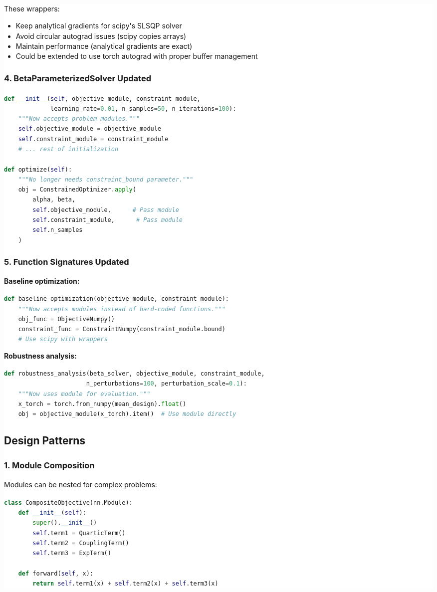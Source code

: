 These wrappers:
- Keep analytical gradients for scipy's SLSQP solver
- Avoid circular autograd issues (scipy copies arrays)
- Maintain performance (analytical gradients are exact)
- Could be extended to use torch autograd with proper buffer management

### 4. BetaParameterizedSolver Updated

```python
def __init__(self, objective_module, constraint_module, 
             learning_rate=0.01, n_samples=50, n_iterations=100):
    """Now accepts problem modules."""
    self.objective_module = objective_module
    self.constraint_module = constraint_module
    # ... rest of initialization

def optimize(self):
    """No longer needs constraint_bound parameter."""
    obj = ConstrainedOptimizer.apply(
        alpha, beta, 
        self.objective_module,      # Pass module
        self.constraint_module,      # Pass module
        self.n_samples
    )
```

### 5. Function Signatures Updated

**Baseline optimization:**
```python
def baseline_optimization(objective_module, constraint_module):
    """Now accepts modules instead of hard-coded functions."""
    obj_func = ObjectiveNumpy()
    constraint_func = ConstraintNumpy(constraint_module.bound)
    # Use scipy with wrappers
```

**Robustness analysis:**
```python
def robustness_analysis(beta_solver, objective_module, constraint_module, 
                       n_perturbations=100, perturbation_scale=0.1):
    """Now uses module for evaluation."""
    x_torch = torch.from_numpy(mean_design).float()
    obj = objective_module(x_torch).item()  # Use module directly
```

## Design Patterns

### 1. Module Composition

Modules can be nested for complex problems:

```python
class CompositeObjective(nn.Module):
    def __init__(self):
        super().__init__()
        self.term1 = QuarticTerm()
        self.term2 = CouplingTerm()
        self.term3 = ExpTerm()
    
    def forward(self, x):
        return self.term1(x) + self.term2(x) + self.term3(x)
```
